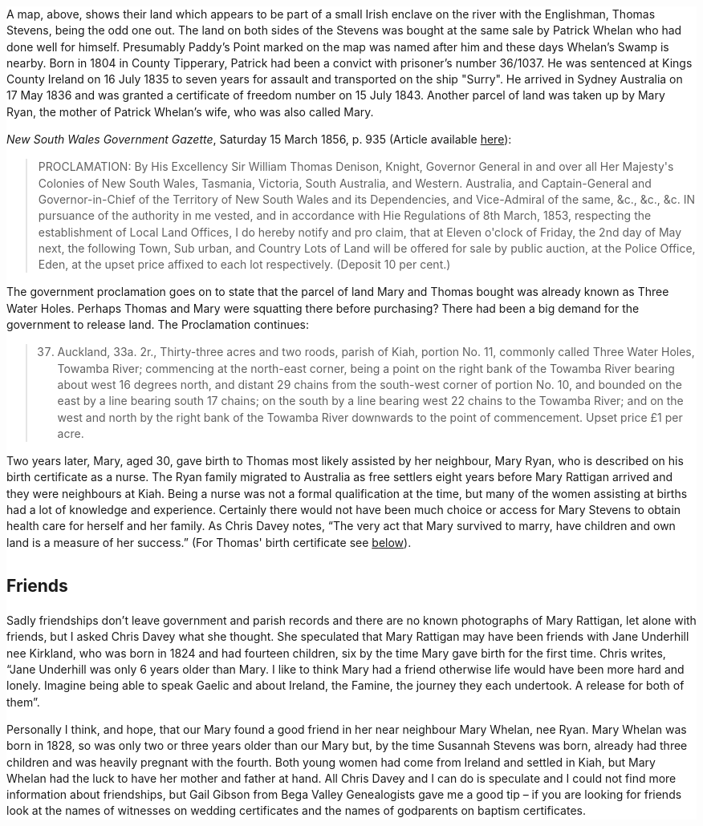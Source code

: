 A map, above, shows their land which appears to be part of a small Irish enclave on the river with the Englishman, Thomas Stevens, being the odd one out. The land on both sides of the Stevens was bought at the same sale by Patrick Whelan who had done well for himself. Presumably Paddy’s Point marked on the map was named after him and these days Whelan’s Swamp is nearby. Born in 1804 in County Tipperary, Patrick had been a convict with prisoner’s number 36/1037. He was sentenced at Kings County Ireland on 16 July 1835 to seven years for assault and transported on the ship "Surry". He arrived in Sydney Australia on 17 May 1836 and was granted a certificate of freedom number on 15 July 1843. Another parcel of land was taken up by Mary Ryan, the mother of Patrick Whelan’s wife, who was also called Mary.

_New South Wales Government Gazette_, Saturday 15 March 1856, p. 935 (Article available [here](https://trove.nla.gov.au/newspaper/article/228682037/12604756)):

> PROCLAMATION: By His Excellency Sir William Thomas Denison, Knight, Governor General in and over all Her Majesty's Colonies of New South Wales, Tasmania, Victoria, South Australia, and Western. Australia, and Captain-General and Governor-in-Chief of the Territory of New South Wales and its Dependencies, and Vice-Admiral of the same, &c., &c., &c. IN pursuance of the authority in me vested, and in accordance with Hie Regulations of 8th March, 1853, respecting the establishment of Local Land Offices, I do hereby notify and pro claim, that at Eleven o'clock of Friday, the 2nd day of May next, the following Town, Sub urban, and Country Lots of Land will be offered for sale by public auction, at the Police Office, Eden, at the upset price affixed to each lot respectively. (Deposit 10 per cent.)

The government proclamation goes on to state that the parcel of land Mary and Thomas bought was already known as Three Water Holes. Perhaps Thomas and Mary were squatting there before purchasing? There had been a big demand for the government to release land. The Proclamation continues:

> 37. Auckland, 33a. 2r., Thirty-three acres and two roods, parish of Kiah, portion No. 11, commonly called Three Water Holes, Towamba River; commencing at the north-east corner, being a point on the right bank of the Towamba River bearing about west 16 degrees north, and distant 29 chains from the south-west corner of portion No. 10, and bounded on the east by a line bearing south 17 chains; on the south by a line bearing west 22 chains to the Towamba River; and on the west and north by the right bank of the Towamba River downwards to the point of commencement. Upset price £1 per acre.

Two years later, Mary, aged 30, gave birth to Thomas most likely assisted by her neighbour, Mary Ryan, who is described on his birth certificate as a nurse. The Ryan family migrated to Australia as free settlers eight years before Mary Rattigan arrived and they were neighbours at Kiah. Being a nurse was not a formal qualification at the time, but many of the women assisting at births had a lot of knowledge and experience. Certainly there would not have been much choice or access for Mary Stevens to obtain health care for herself and her family. As Chris Davey notes, “The very act that Mary survived to marry, have children and own land is a measure of her success.” (For Thomas' birth certificate see [below](https://phn.edu.au/public_history/amanda_mary_rattigan/#supplementary-resources)).

## Friends

Sadly friendships don’t leave government and parish records and there are no known photographs of Mary Rattigan, let alone with friends, but I asked Chris Davey what she thought. She speculated that Mary Rattigan may have been friends with Jane Underhill nee Kirkland, who was born in 1824 and had fourteen children, six by the time Mary gave birth for the first time. Chris writes, “Jane Underhill was only 6 years older than Mary. I like to think Mary had a friend otherwise life would have been more hard and lonely. Imagine being able to speak Gaelic and about Ireland, the Famine, the journey they each undertook. A release for both of them”.

Personally I think, and hope, that our Mary found a good friend in her near neighbour Mary Whelan, nee Ryan. Mary Whelan was born in 1828, so was only two or three years older than our Mary but, by the time Susannah Stevens was born, already had three children and was heavily pregnant with the fourth. Both young women had come from Ireland and settled in Kiah, but Mary Whelan had the luck to have her mother and father at hand. All Chris Davey and I can do is speculate and I could not find more information about friendships, but Gail Gibson from Bega Valley Genealogists gave me a good tip – if you are looking for friends look at the names of witnesses on wedding certificates and the names of godparents on baptism certificates.

